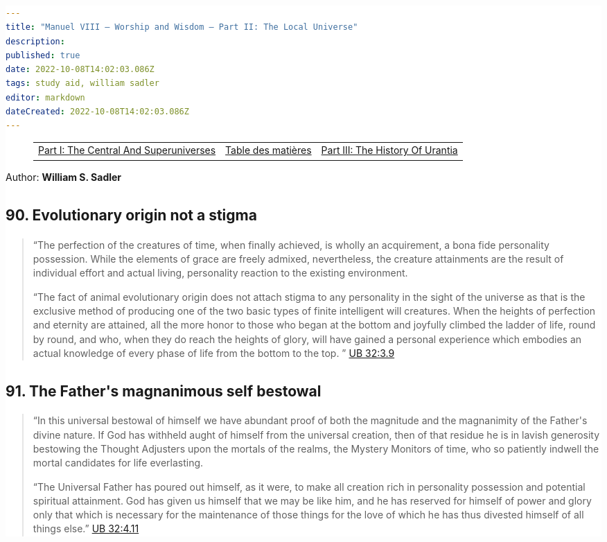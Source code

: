 ```yaml
---
title: "Manuel VIII — Worship and Wisdom — Part II: The Local Universe"
description: 
published: true
date: 2022-10-08T14:02:03.086Z
tags: study aid, william sadler
editor: markdown
dateCreated: 2022-10-08T14:02:03.086Z
---
```


<figure class="table chapter-navigator">
	<table>
		<tbody>
		<tr>
			<td><a href="/en/article/William_S_Sadler/Workbook_8_Worship_and_Wisdom/1">Part I: The Central And Superuniverses</a></td>
			<td><a href="/en/article/William_S_Sadler/Workbook_8_Worship_and_Wisdom/Index">Table des matières</a></td>
			<td><a href="/en/article/William_S_Sadler/Workbook_8_Worship_and_Wisdom/3">Part III: The History Of Urantia</a></td>
		</tr>
		</tbody>
	</table>
</figure>

Author: **William S. Sadler**

## 90. Evolutionary origin not a stigma

> “The perfection of the creatures of time, when finally achieved, is wholly an acquirement, a bona fide personality possession. While the elements of grace are freely admixed, nevertheless, the creature attainments are the result of individual effort and actual living, personality reaction to the existing environment.
> 
> “The fact of animal evolutionary origin does not attach stigma to any personality in the sight of the universe as that is the exclusive method of producing one of the two basic types of finite intelligent will creatures. When the heights of perfection and eternity are attained, all the more honor to those who began at the bottom and joyfully climbed the ladder of life, round by round, and who, when they do reach the heights of glory, will have gained a personal experience which embodies an actual knowledge of every phase of life from the bottom to the top. ” [UB 32:3.9](/en/The_Urantia_Book/32#p3_9) 

## 91. The Father's magnanimous self bestowal

> “In this universal bestowal of himself we have abundant proof of both the magnitude and the magnanimity of the Father's divine nature. If God has withheld aught of himself from the universal creation, then of that residue he is in lavish generosity bestowing the Thought Adjusters upon the mortals of the realms, the Mystery Monitors of time, who so patiently indwell the mortal candidates for life everlasting.
> 
> “The Universal Father has poured out himself, as it were, to make all creation rich in personality possession and potential spiritual attainment. God has given us himself that we may be like him, and he has reserved for himself of power and glory only that which is necessary for the maintenance of those things for the love of which he has thus divested himself of all things else.” [UB 32:4.11](/en/The_Urantia_Book/32#p4_11)
